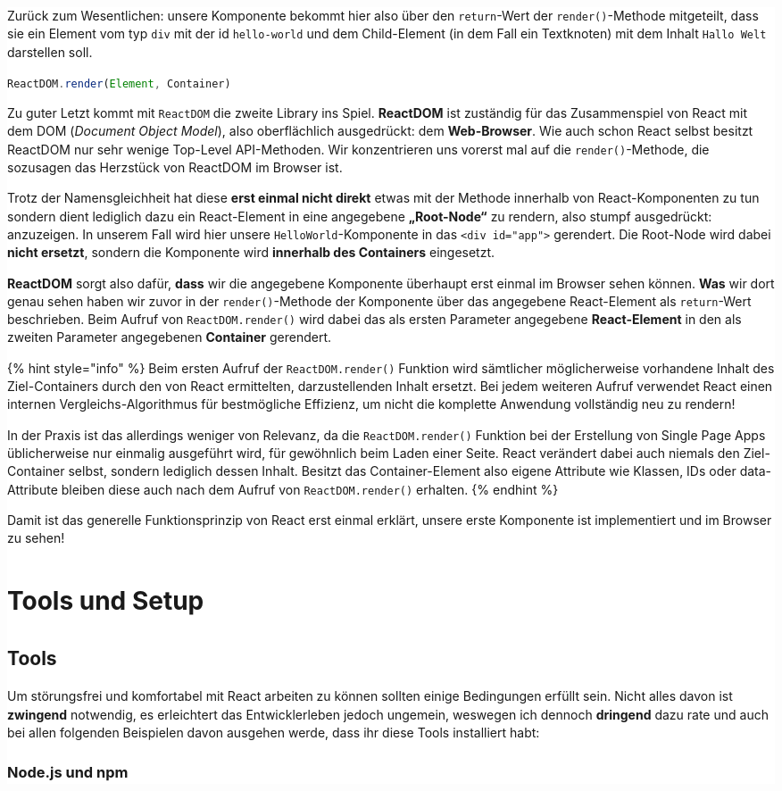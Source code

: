 
Zurück zum Wesentlichen: unsere Komponente bekommt hier also über den `return`-Wert der `render()`-Methode mitgeteilt, dass sie ein Element vom typ `div` mit der id `hello-world` und dem Child-Element \(in dem Fall ein Textknoten\) mit dem Inhalt `Hallo Welt` darstellen soll.

```jsx
ReactDOM.render(Element, Container)
```

Zu guter Letzt kommt mit `ReactDOM` die zweite Library ins Spiel. **ReactDOM** ist zuständig für das Zusammenspiel von React mit dem DOM \(_Document Object Model_\), also oberflächlich ausgedrückt: dem **Web-Browser**. Wie auch schon React selbst besitzt ReactDOM nur sehr wenige Top-Level API-Methoden. Wir konzentrieren uns vorerst mal auf die `render()`-Methode, die sozusagen das Herzstück von ReactDOM im Browser ist.

Trotz der Namensgleichheit hat diese **erst einmal nicht direkt** etwas mit der Methode innerhalb von React-Komponenten zu tun sondern dient lediglich dazu ein React-Element in eine angegebene **„Root-Node“** zu rendern, also stumpf ausgedrückt: anzuzeigen. In unserem Fall wird hier unsere `HelloWorld`-Komponente in das `<div id="app">` gerendert. Die Root-Node wird dabei **nicht ersetzt**, sondern die Komponente wird **innerhalb des Containers** eingesetzt.

**ReactDOM** sorgt also dafür, **dass** wir die angegebene Komponente überhaupt erst einmal im Browser sehen können. **Was** wir dort genau sehen haben wir zuvor in der `render()`-Methode der Komponente über das angegebene React-Element als `return`-Wert beschrieben. Beim Aufruf von `ReactDOM.render()` wird dabei das als ersten Parameter angegebene **React-Element** in den als zweiten Parameter angegebenen **Container** gerendert.

{% hint style="info" %}
Beim ersten Aufruf der `ReactDOM.render()` Funktion wird sämtlicher möglicherweise vorhandene Inhalt des Ziel-Containers durch den von React ermittelten, darzustellenden Inhalt ersetzt. Bei jedem weiteren Aufruf verwendet React einen internen Vergleichs-Algorithmus für bestmögliche Effizienz, um nicht die komplette Anwendung vollständig neu zu rendern! 


In der Praxis ist das allerdings weniger von Relevanz, da die `ReactDOM.render()` Funktion bei der Erstellung von Single Page Apps üblicherweise nur einmalig ausgeführt wird, für gewöhnlich beim Laden einer Seite. React verändert dabei auch niemals den Ziel-Container selbst, sondern lediglich dessen Inhalt. Besitzt das Container-Element also eigene Attribute wie  Klassen, IDs oder data-Attribute bleiben diese auch nach dem Aufruf von `ReactDOM.render()` erhalten.
{% endhint %}

Damit ist das generelle Funktionsprinzip von React erst einmal erklärt, unsere erste Komponente ist implementiert und im Browser zu sehen!

# Tools und Setup

## Tools

Um störungsfrei und komfortabel mit React arbeiten zu können sollten einige Bedingungen erfüllt sein. Nicht alles davon ist **zwingend** notwendig, es erleichtert das Entwicklerleben jedoch ungemein, weswegen ich dennoch **dringend** dazu rate und auch bei allen folgenden Beispielen davon ausgehen werde, dass ihr diese Tools installiert habt:

### Node.js und npm
